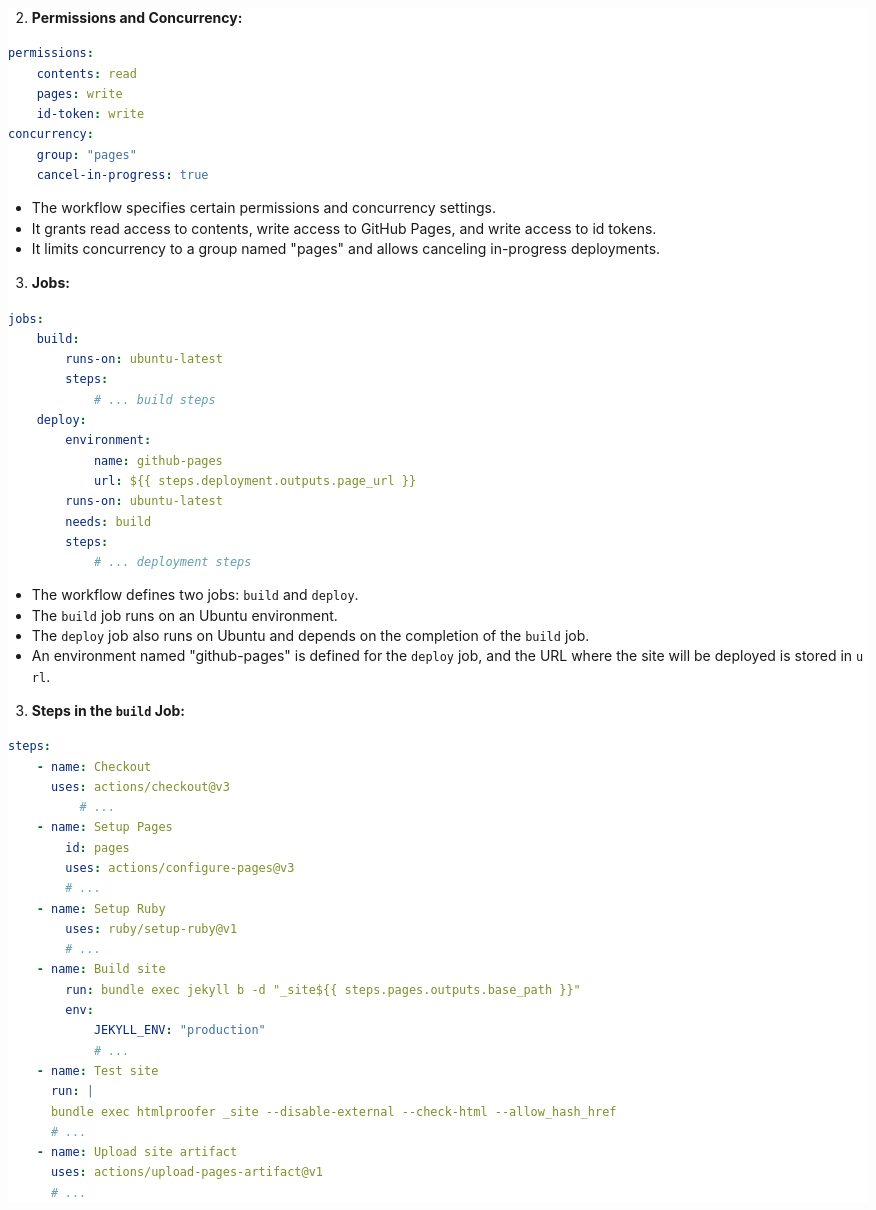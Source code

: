 2. **Permissions and Concurrency:**

```yaml
permissions:   
	contents: read  
	pages: write   
	id-token: write  
concurrency:   
	group: "pages"   
	cancel-in-progress: true
```

- The workflow specifies certain permissions and concurrency settings.
- It grants read access to contents, write access to GitHub Pages, and write access to id tokens.
- It limits concurrency to a group named "pages" and allows canceling in-progress deployments.

3. **Jobs:**
    
```yaml
jobs:   
	build:     
		runs-on: ubuntu-latest     
		steps:       
			# ... build steps    
	deploy:     
		environment:       
			name: github-pages       
			url: ${{ steps.deployment.outputs.page_url }}     
		runs-on: ubuntu-latest     
		needs: build     
		steps:       
			# ... deployment steps
```
    
- The workflow defines two jobs: `build` and `deploy`.
- The `build` job runs on an Ubuntu environment.
- The `deploy` job also runs on Ubuntu and depends on the completion of the `build` job.
- An environment named "github-pages" is defined for the `deploy` job, and the URL where the site will be deployed is stored in `url`.

3. **Steps in the `build` Job:**
    
```yaml
steps:   
	- name: Checkout     
	  uses: actions/checkout@v3     
		  # ...    
	- name: Setup Pages     
		id: pages     
		uses: actions/configure-pages@v3     
		# ...    
	- name: Setup Ruby     
		uses: ruby/setup-ruby@v1     
		# ...    
	- name: Build site     
		run: bundle exec jekyll b -d "_site${{ steps.pages.outputs.base_path }}"     
		env:       
			JEKYLL_ENV: "production"     
			# ...    
	- name: Test site     
	  run: |   
	  bundle exec htmlproofer _site --disable-external --check-html --allow_hash_href     
	  # ...    
	- name: Upload site artifact     
	  uses: actions/upload-pages-artifact@v1     
	  # ...
```
    